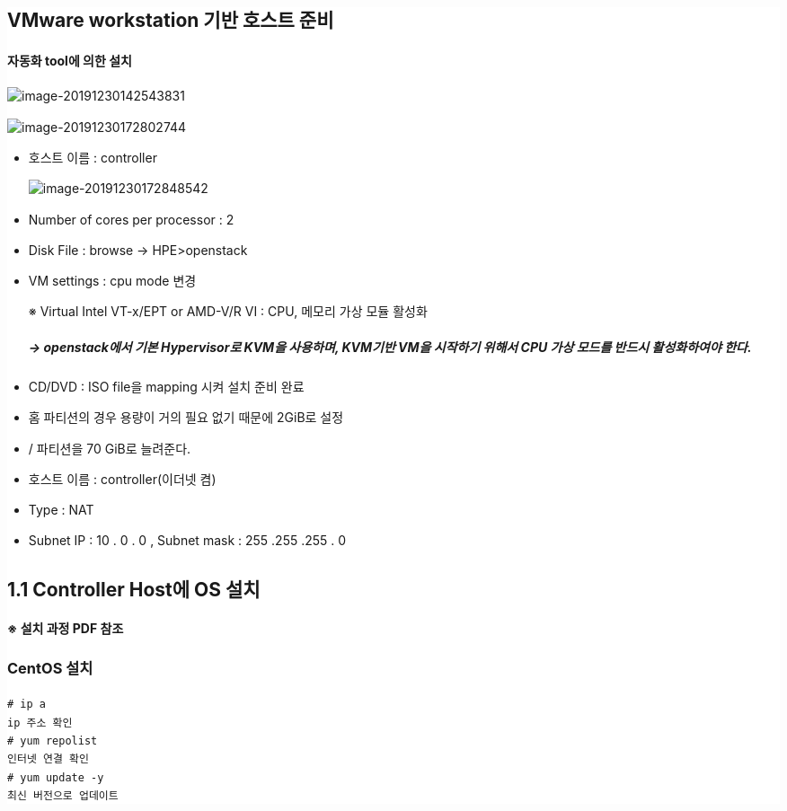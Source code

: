 ## VMware workstation 기반 호스트 준비

#### 자동화 tool에 의한 설치



![image-20191230142543831](\C:\Users\HPE\AppData\Roaming\Typora\typora-user-images\image-20191230142543831.png)

![image-20191230172802744](\C:\Users\HPE\AppData\Roaming\Typora\typora-user-images\image-20191230172802744.png)

- 호스트 이름 : controller

  ![image-20191230172848542](\C:\Users\HPE\AppData\Roaming\Typora\typora-user-images\image-20191230172848542.png)

- Number of cores per processor : 2

  

- Disk File :  browse -> HPE>openstack 



- VM settings : cpu mode 변경

  ※ Virtual Intel VT-x/EPT or AMD-V/R VI : CPU, 메모리 가상 모듈 활성화

  

  #####  -> openstack에서 기본 Hypervisor로 KVM을 사용하며, KVM기반 VM을 시작하기 위해서 CPU 가상 모드를 반드시 활성화하여야 한다.

  

- CD/DVD : ISO file을 mapping 시켜 설치 준비 완료



- 홈 파티션의 경우 용량이 거의 필요 없기 때문에 2GiB로 설정
- / 파티션을 70 GiB로 늘려준다.

- 호스트 이름 : controller(이더넷 켬)

- Type : NAT
- Subnet IP : 10 . 0 . 0 , Subnet mask : 255 .255 .255 . 0





## 1.1 Controller Host에 OS 설치

**※ 설치 과정 PDF 참조**



### CentOS 설치

```shell
# ip a	
ip 주소 확인
# yum repolist	
인터넷 연결 확인
# yum update -y	
최신 버전으로 업데이트
```
